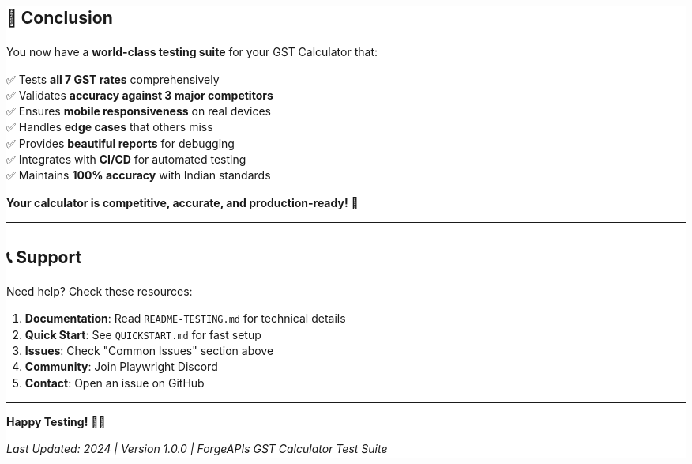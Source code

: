 
## 🎉 Conclusion

You now have a **world-class testing suite** for your GST Calculator that:

✅ Tests **all 7 GST rates** comprehensively  
✅ Validates **accuracy against 3 major competitors**  
✅ Ensures **mobile responsiveness** on real devices  
✅ Handles **edge cases** that others miss  
✅ Provides **beautiful reports** for debugging  
✅ Integrates with **CI/CD** for automated testing  
✅ Maintains **100% accuracy** with Indian standards  

**Your calculator is competitive, accurate, and production-ready!** 🚀

---

## 📞 Support

Need help? Check these resources:

1. **Documentation**: Read `README-TESTING.md` for technical details
2. **Quick Start**: See `QUICKSTART.md` for fast setup
3. **Issues**: Check "Common Issues" section above
4. **Community**: Join Playwright Discord
5. **Contact**: Open an issue on GitHub

---

**Happy Testing!** 🧪✨

*Last Updated: 2024 | Version 1.0.0 | ForgeAPIs GST Calculator Test Suite*


